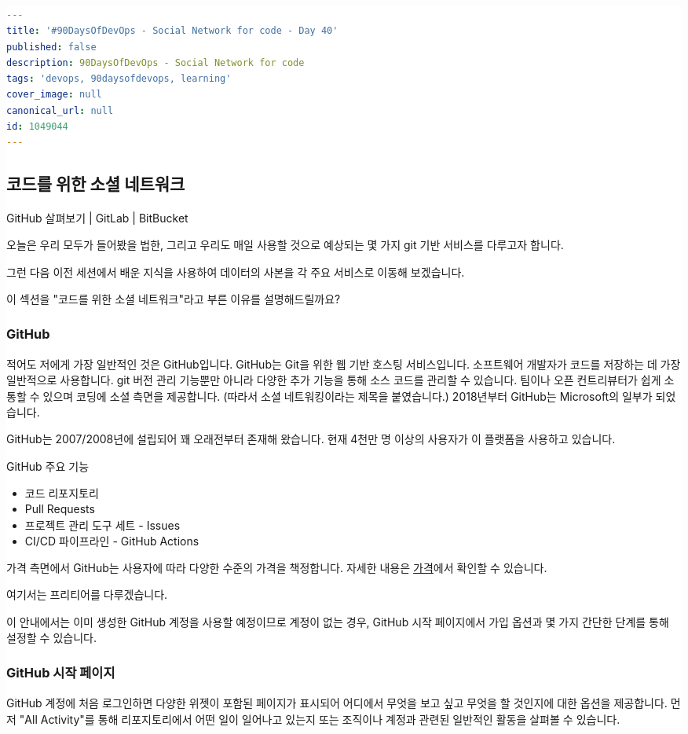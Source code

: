 ```yaml
---
title: '#90DaysOfDevOps - Social Network for code - Day 40'
published: false
description: 90DaysOfDevOps - Social Network for code
tags: 'devops, 90daysofdevops, learning'
cover_image: null
canonical_url: null
id: 1049044
---
```


## 코드를 위한 소셜 네트워크

GitHub 살펴보기 | GitLab | BitBucket

오늘은 우리 모두가 들어봤을 법한, 그리고 우리도 매일 사용할 것으로 예상되는 몇 가지 git 기반 서비스를 다루고자 합니다.

그런 다음 이전 세션에서 배운 지식을 사용하여 데이터의 사본을 각 주요 서비스로 이동해 보겠습니다.

이 섹션을 "코드를 위한 소셜 네트워크"라고 부른 이유를 설명해드릴까요?

### GitHub

적어도 저에게 가장 일반적인 것은 GitHub입니다. GitHub는 Git을 위한 웹 기반 호스팅 서비스입니다. 소프트웨어 개발자가 코드를 저장하는 데 가장 일반적으로 사용합니다. git 버전 관리 기능뿐만 아니라 다양한 추가 기능을 통해 소스 코드를 관리할 수 있습니다. 팀이나 오픈 컨트리뷰터가 쉽게 소통할 수 있으며 코딩에 소셜 측면을 제공합니다. (따라서 소셜 네트워킹이라는 제목을 붙였습니다.) 2018년부터 GitHub는 Microsoft의 일부가 되었습니다.

GitHub는 2007/2008년에 설립되어 꽤 오래전부터 존재해 왔습니다. 현재 4천만 명 이상의 사용자가 이 플랫폼을 사용하고 있습니다.

GitHub 주요 기능

- 코드 리포지토리
- Pull Requests
- 프로젝트 관리 도구 세트 - Issues
- CI/CD 파이프라인 - GitHub Actions

가격 측면에서 GitHub는 사용자에 따라 다양한 수준의 가격을 책정합니다. 자세한 내용은 [가격](https://github.com/pricing)에서 확인할 수 있습니다.

여기서는 프리티어를 다루겠습니다.

이 안내에서는 이미 생성한 GitHub 계정을 사용할 예정이므로 계정이 없는 경우, GitHub 시작 페이지에서 가입 옵션과 몇 가지 간단한 단계를 통해 설정할 수 있습니다.

### GitHub 시작 페이지

GitHub 계정에 처음 로그인하면 다양한 위젯이 포함된 페이지가 표시되어 어디에서 무엇을 보고 싶고 무엇을 할 것인지에 대한 옵션을 제공합니다. 먼저 "All Activity"를 통해 리포지토리에서 어떤 일이 일어나고 있는지 또는 조직이나 계정과 관련된 일반적인 활동을 살펴볼 수 있습니다.
